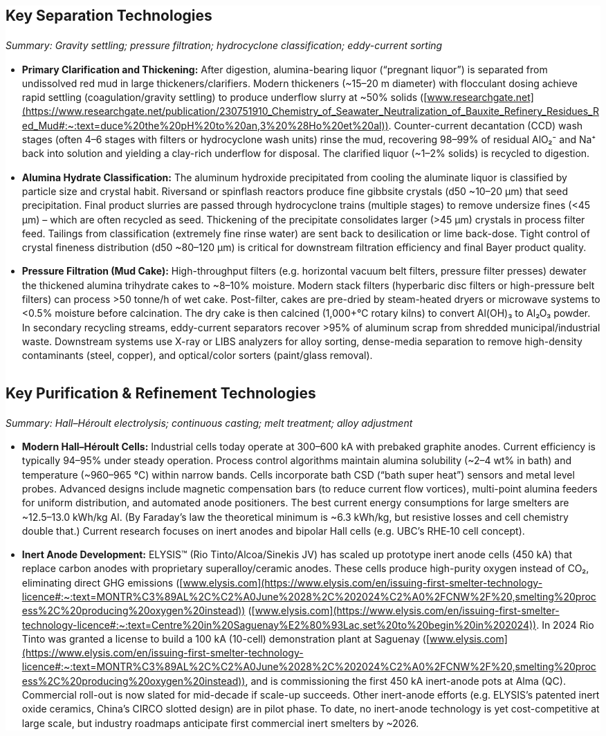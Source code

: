 ## Key Separation Technologies  
*Summary: Gravity settling; pressure filtration; hydrocyclone classification; eddy-current sorting*  

- **Primary Clarification and Thickening:** After digestion, alumina-bearing liquor (“pregnant liquor”) is separated from undissolved red mud in large thickeners/clarifiers.  Modern thickeners (~15–20 m diameter) with flocculant dosing achieve rapid settling (coagulation/gravity settling) to produce underflow slurry at ~50% solids ([www.researchgate.net](https://www.researchgate.net/publication/230751910_Chemistry_of_Seawater_Neutralization_of_Bauxite_Refinery_Residues_Red_Mud#:~:text=duce%20the%20pH%20to%20an,3%20%28Ho%20et%20al)).  Counter-current decantation (CCD) wash stages (often 4–6 stages with filters or hydrocyclone wash units) rinse the mud, recovering 98–99% of residual AlO₂⁻ and Na⁺ back into solution and yielding a clay-rich underflow for disposal.  The clarified liquor (~1–2% solids) is recycled to digestion.  

- **Alumina Hydrate Classification:** The aluminum hydroxide precipitated from cooling the aluminate liquor is classified by particle size and crystal habit.  Riversand or spinflash reactors produce fine gibbsite crystals (d50 ~10–20 µm) that seed precipitation.  Final product slurries are passed through hydrocyclone trains (multiple stages) to remove undersize fines (<45 µm) – which are often recycled as seed.  Thickening of the precipitate consolidates larger (>45 µm) crystals in process filter feed.  Tailings from classification (extremely fine rinse water) are sent back to desilication or lime back-dose.  Tight control of crystal fineness distribution (d50 ~80–120 µm) is critical for downstream filtration efficiency and final Bayer product quality.  

- **Pressure Filtration (Mud Cake):** High-throughput filters (e.g. horizontal vacuum belt filters, pressure filter presses) dewater the thickened alumina trihydrate cakes to ~8–10% moisture.  Modern stack filters (hyperbaric disc filters or high-pressure belt filters) can process >50 tonne/h of wet cake.  Post-filter, cakes are pre-dried by steam-heated dryers or microwave systems to <0.5% moisture before calcination.  The dry cake is then calcined (1,000+°C rotary kilns) to convert Al(OH)₃ to Al₂O₃ powder.  In secondary recycling streams, eddy-current separators recover >95% of aluminum scrap from shredded municipal/industrial waste.  Downstream systems use X-ray or LIBS analyzers for alloy sorting, dense-media separation to remove high-density contaminants (steel, copper), and optical/color sorters (paint/glass removal).  

## Key Purification & Refinement Technologies  
*Summary: Hall–Héroult electrolysis; continuous casting; melt treatment; alloy adjustment*  

- **Modern Hall–Héroult Cells:** Industrial cells today operate at 300–600 kA with prebaked graphite anodes.  Current efficiency is typically 94–95% under steady operation.  Process control algorithms maintain alumina solubility (~2–4 wt% in bath) and temperature (~960–965 °C) within narrow bands.  Cells incorporate bath CSD (“bath super heat”) sensors and metal level probes.  Advanced designs include magnetic compensation bars (to reduce current flow vortices), multi-point alumina feeders for uniform distribution, and automated anode positioners.  The best current energy consumptions for large smelters are ~12.5–13.0 kWh/kg Al.  (By Faraday’s law the theoretical minimum is ~6.3 kWh/kg, but resistive losses and cell chemistry double that.)  Current research focuses on inert anodes and bipolar Hall cells (e.g. UBC’s RHE‐10 cell concept).  

- **Inert Anode Development:** ELYSIS™ (Rio Tinto/Alcoa/Sinekis JV) has scaled up prototype inert anode cells (450 kA) that replace carbon anodes with proprietary superalloy/ceramic anodes.  These cells produce high-purity oxygen instead of CO₂, eliminating direct GHG emissions ([www.elysis.com](https://www.elysis.com/en/issuing-first-smelter-technology-licence#:~:text=MONTR%C3%89AL%2C%C2%A0June%2028%2C%202024%C2%A0%2FCNW%2F%20,smelting%20process%2C%20producing%20oxygen%20instead)) ([www.elysis.com](https://www.elysis.com/en/issuing-first-smelter-technology-licence#:~:text=Centre%20in%20Saguenay%E2%80%93Lac,set%20to%20begin%20in%202024)).  In 2024 Rio Tinto was granted a license to build a 100 kA (10-cell) demonstration plant at Saguenay ([www.elysis.com](https://www.elysis.com/en/issuing-first-smelter-technology-licence#:~:text=MONTR%C3%89AL%2C%C2%A0June%2028%2C%202024%C2%A0%2FCNW%2F%20,smelting%20process%2C%20producing%20oxygen%20instead)), and is commissioning the first 450 kA inert-anode pots at Alma (QC).  Commercial roll-out is now slated for mid-decade if scale-up succeeds.  Other inert-anode efforts (e.g. ELYSIS’s patented inert oxide ceramics, China’s CIRCO slotted design) are in pilot phase.  To date, no inert-anode technology is yet cost-competitive at large scale, but industry roadmaps anticipate first commercial inert smelters by ~2026.  
